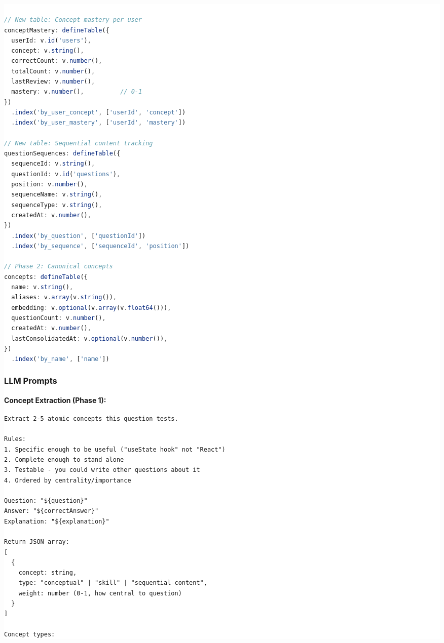```typescript

// New table: Concept mastery per user
conceptMastery: defineTable({
  userId: v.id('users'),
  concept: v.string(),
  correctCount: v.number(),
  totalCount: v.number(),
  lastReview: v.number(),
  mastery: v.number(),          // 0-1
})
  .index('by_user_concept', ['userId', 'concept'])
  .index('by_user_mastery', ['userId', 'mastery'])

// New table: Sequential content tracking
questionSequences: defineTable({
  sequenceId: v.string(),
  questionId: v.id('questions'),
  position: v.number(),
  sequenceName: v.string(),
  sequenceType: v.string(),
  createdAt: v.number(),
})
  .index('by_question', ['questionId'])
  .index('by_sequence', ['sequenceId', 'position'])

// Phase 2: Canonical concepts
concepts: defineTable({
  name: v.string(),
  aliases: v.array(v.string()),
  embedding: v.optional(v.array(v.float64())),
  questionCount: v.number(),
  createdAt: v.number(),
  lastConsolidatedAt: v.optional(v.number()),
})
  .index('by_name', ['name'])
```

### LLM Prompts

**Concept Extraction (Phase 1):**
```
Extract 2-5 atomic concepts this question tests.

Rules:
1. Specific enough to be useful ("useState hook" not "React")
2. Complete enough to stand alone
3. Testable - you could write other questions about it
4. Ordered by centrality/importance

Question: "${question}"
Answer: "${correctAnswer}"
Explanation: "${explanation}"

Return JSON array:
[
  {
    concept: string,
    type: "conceptual" | "skill" | "sequential-content",
    weight: number (0-1, how central to question)
  }
]

Concept types:
```